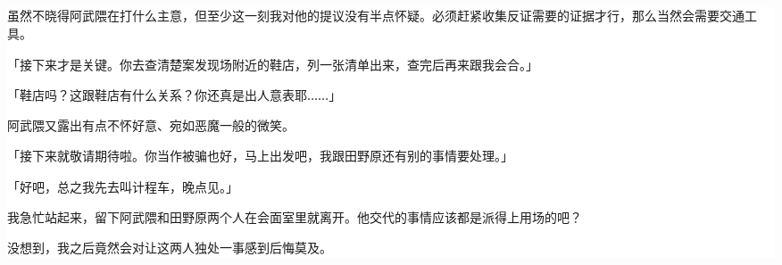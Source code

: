 虽然不晓得阿武隈在打什么主意，但至少这一刻我对他的提议没有半点怀疑。必须赶紧收集反证需要的证据才行，那么当然会需要交通工具。

「接下来才是关键。你去查清楚案发现场附近的鞋店，列一张清单出来，查完后再来跟我会合。」

「鞋店吗？这跟鞋店有什么关系？你还真是出人意表耶……」

阿武隈又露出有点不怀好意、宛如恶魔一般的微笑。

「接下来就敬请期待啦。你当作被骗也好，马上出发吧，我跟田野原还有别的事情要处理。」

「好吧，总之我先去叫计程车，晚点见。」

我急忙站起来，留下阿武隈和田野原两个人在会面室里就离开。他交代的事情应该都是派得上用场的吧？

没想到，我之后竟然会对让这两人独处一事感到后悔莫及。

